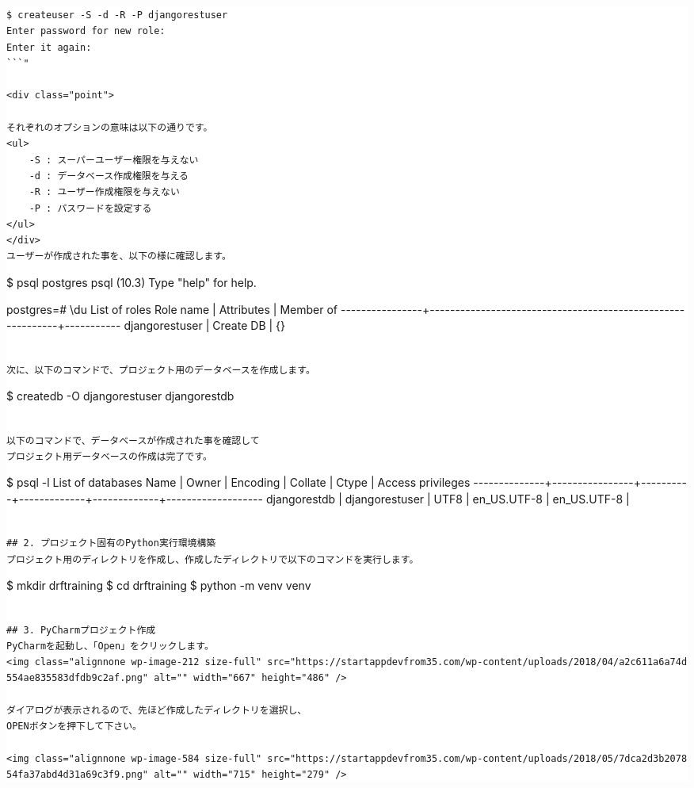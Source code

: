 ``` 
$ createuser -S -d -R -P djangorestuser 
Enter password for new role: 
Enter it again: 
```"

<div class="point">

それぞれのオプションの意味は以下の通りです。
<ul>
 	-S : スーパーユーザー権限を与えない
 	-d : データベース作成権限を与える
 	-R : ユーザー作成権限を与えない
 	-P : パスワードを設定する
</ul>
</div>
ユーザーが作成された事を、以下の様に確認します。

```
$ psql postgres
psql (10.3)
Type &quot;help&quot; for help.

postgres=# \du
                                      List of roles
   Role name    |                         Attributes                         | Member of
----------------+------------------------------------------------------------+-----------
 djangorestuser | Create DB                                                  | {}
```"

次に、以下のコマンドで、プロジェクト用のデータベースを作成します。

```
$ createdb -O djangorestuser djangorestdb
```"

以下のコマンドで、データベースが作成された事を確認して
プロジェクト用データベースの作成は完了です。

```
$ psql -l
                                    List of databases
     Name     |     Owner      | Encoding |   Collate   |    Ctype    | Access privileges
--------------+----------------+----------+-------------+-------------+-------------------
 djangorestdb | djangorestuser | UTF8     | en_US.UTF-8 | en_US.UTF-8 |
```"

## 2. プロジェクト固有のPython実行環境構築
プロジェクト用のディレクトリを作成し、作成したディレクトリで以下のコマンドを実行します。

```
$ mkdir drftraining
$ cd drftraining
$ python -m venv venv
```"

## 3. PyCharmプロジェクト作成
PyCharmを起動し、「Open」をクリックします。
<img class="alignnone wp-image-212 size-full" src="https://startappdevfrom35.com/wp-content/uploads/2018/04/a2c611a6a74d554ae835583dfdb9c2af.png" alt="" width="667" height="486" />

ダイアログが表示されるので、先ほど作成したディレクトリを選択し、
OPENボタンを押下して下さい。

<img class="alignnone wp-image-584 size-full" src="https://startappdevfrom35.com/wp-content/uploads/2018/05/7dca2d3b207854fa37abd4d31a69c3f9.png" alt="" width="715" height="279" />
```
